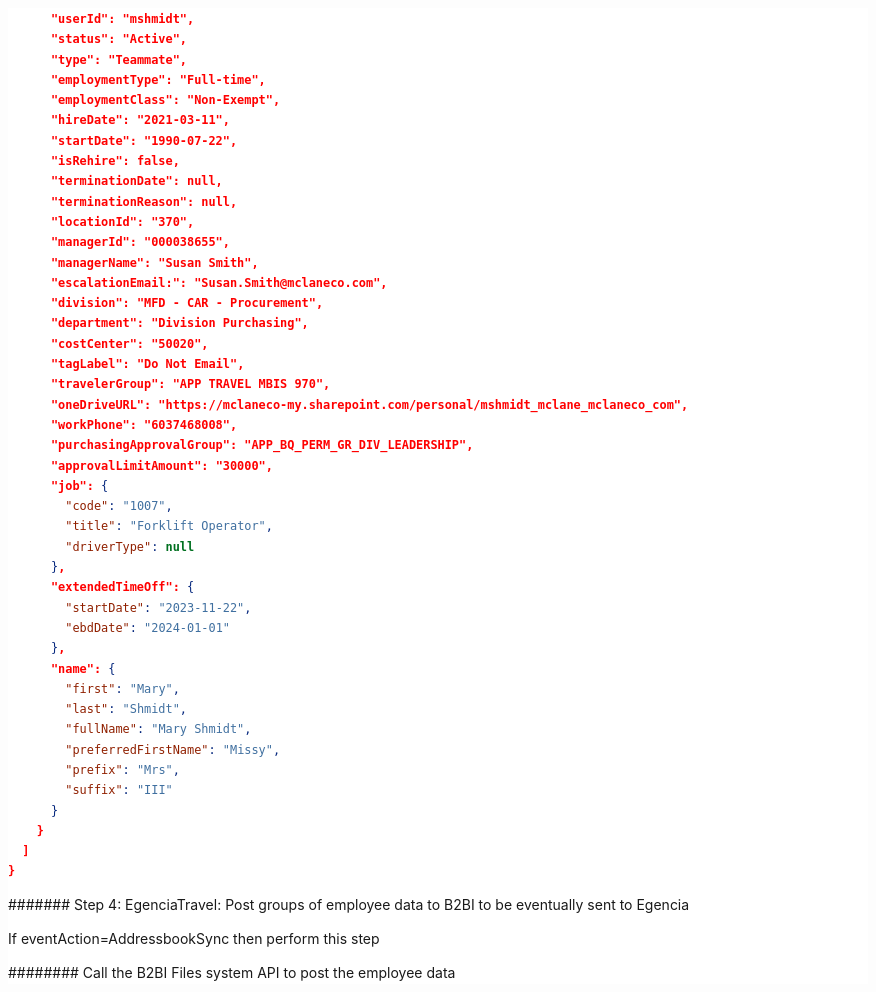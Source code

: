 ```json
      "userId": "mshmidt",
      "status": "Active",
      "type": "Teammate",
      "employmentType": "Full-time",
      "employmentClass": "Non-Exempt",
      "hireDate": "2021-03-11",
      "startDate": "1990-07-22",
      "isRehire": false,
      "terminationDate": null,
      "terminationReason": null,
      "locationId": "370",
      "managerId": "000038655",
      "managerName": "Susan Smith",
      "escalationEmail:": "Susan.Smith@mclaneco.com",
      "division": "MFD - CAR - Procurement",
      "department": "Division Purchasing",
      "costCenter": "50020",
      "tagLabel": "Do Not Email",
      "travelerGroup": "APP TRAVEL MBIS 970",
      "oneDriveURL": "https://mclaneco-my.sharepoint.com/personal/mshmidt_mclane_mclaneco_com",
      "workPhone": "6037468008",
      "purchasingApprovalGroup": "APP_BQ_PERM_GR_DIV_LEADERSHIP",
      "approvalLimitAmount": "30000",
      "job": {
        "code": "1007",
        "title": "Forklift Operator",
        "driverType": null
      },
      "extendedTimeOff": {
        "startDate": "2023-11-22",
        "ebdDate": "2024-01-01"
      },
      "name": {
        "first": "Mary",
        "last": "Shmidt",
        "fullName": "Mary Shmidt",
        "preferredFirstName": "Missy",
        "prefix": "Mrs",
        "suffix": "III"
      }
    }
  ]
}
```

####### Step 4: EgenciaTravel: Post groups of employee data to B2BI to be eventually sent to Egencia

If eventAction=AddressbookSync then perform this step

######## Call the B2BI Files system API to post the employee data 
